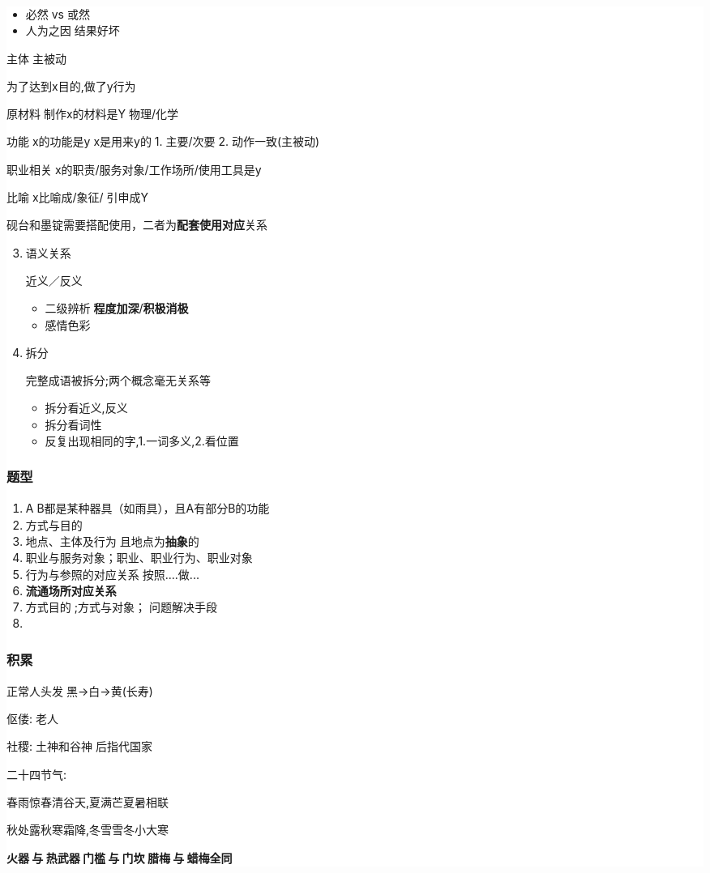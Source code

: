    - 必然 vs 或然
   - 人为之因   结果好坏

   主体 主被动

   为了达到x目的,做了y行为

   原材料 制作x的材料是Y  物理/化学

   功能 x的功能是y  x是用来y的  1. 主要/次要  2. 动作一致(主被动)

   职业相关 x的职责/服务对象/工作场所/使用工具是y

   比喻 x比喻成/象征/ 引申成Y

   砚台和墨锭需要搭配使用，二者为**配套使用对应**关系 

3. 语义关系

   近义／反义

   - 二级辨析 **程度加深**/**积极消极**
   - 感情色彩

4. 拆分

   完整成语被拆分;两个概念毫无关系等

   - 拆分看近义,反义
   - 拆分看词性
   - 反复出现相同的字,1.一词多义,2.看位置



### 题型

1. A B都是某种器具（如雨具），且A有部分B的功能
2. 方式与目的
3. 地点、主体及行为 且地点为**抽象**的
4. 职业与服务对象；职业、职业行为、职业对象
5. 行为与参照的对应关系 按照....做...
6. **流通场所对应关系**
7. 方式目的 ;方式与对象； 问题解决手段
7. 



### 积累

正常人头发  黑->白->黄(长寿)

伛偻: 老人

社稷: 土神和谷神 后指代国家

二十四节气:

春雨惊春清谷天,夏满芒夏暑相联

秋处露秋寒霜降,冬雪雪冬小大寒

**火器 与 热武器   门槛 与 门坎 腊梅 与 蜡梅全同**
